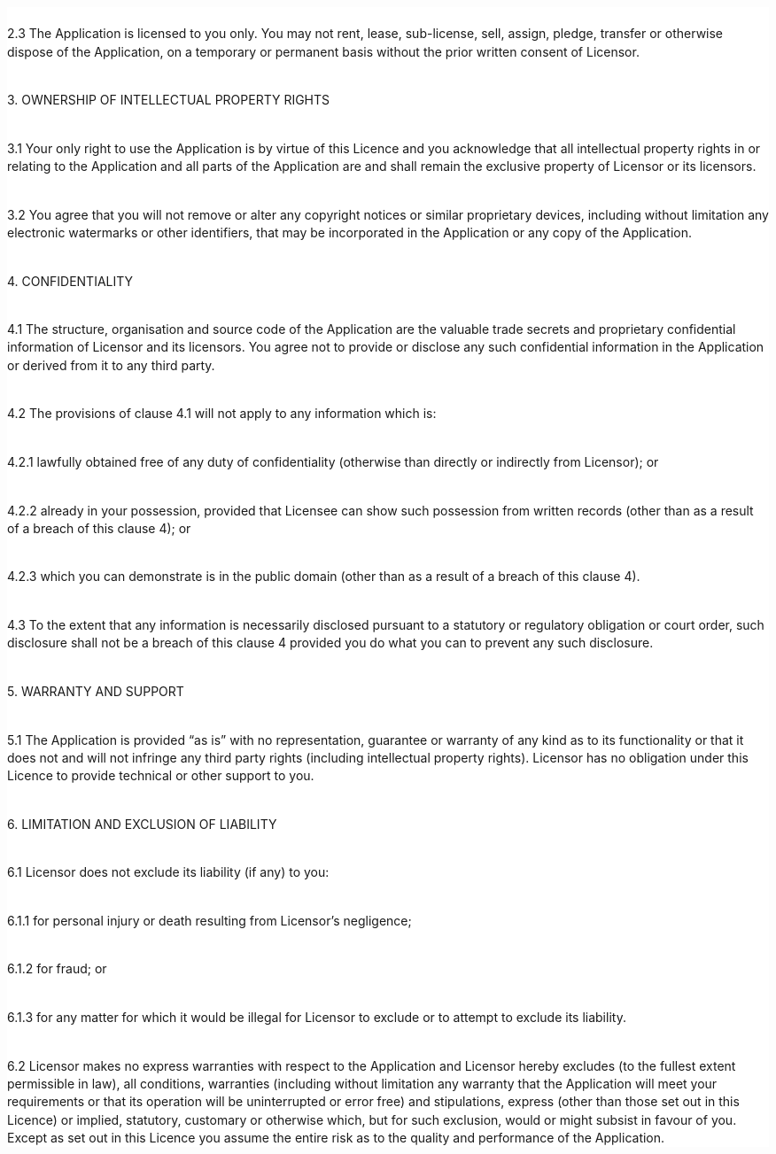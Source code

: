 <br/>2.3 The Application is licensed to you only. You may not rent, lease, sub-license, sell, assign, pledge, transfer or otherwise dispose of the Application, on a temporary or permanent basis without the prior written consent of Licensor.<br />

<br/>3. OWNERSHIP OF INTELLECTUAL PROPERTY RIGHTS<br />

<br/>3.1 Your only right to use the Application is by virtue of this Licence and you acknowledge that all intellectual property rights in or relating to the Application and all parts of the Application are and shall remain the exclusive property of Licensor or its licensors.<br />

<br/>3.2 You agree that you will not remove or alter any copyright notices or similar proprietary devices, including without limitation any electronic watermarks or other identifiers, that may be incorporated in the Application or any copy of the Application.<br />

<br/>4. CONFIDENTIALITY<br />

<br/>4.1 The structure, organisation and source code of the Application are the valuable trade secrets and proprietary confidential information of Licensor and its licensors. You agree not to provide or disclose any such confidential information in the Application or derived from it to any third party. <br />

<br/>4.2 The provisions of clause 4.1 will not apply to any information which is:<br />

<br/>4.2.1 lawfully obtained free of any duty of confidentiality (otherwise than directly or indirectly from Licensor); or<br />

<br/>4.2.2 already in your possession, provided that Licensee can show such possession from written records (other than as a result of a breach of this clause 4); or<br />

<br/>4.2.3 which you can demonstrate is in the public domain (other than as a result of a breach of this clause 4). <br />

<br/>4.3 To the extent that any information is necessarily disclosed pursuant to a statutory or regulatory obligation or court order, such disclosure shall not be a breach of this clause 4 provided you do what you can to prevent any such disclosure.<br />

<br/>5. WARRANTY AND SUPPORT<br />

<br/>5.1 The Application is provided “as is” with no representation, guarantee or warranty of any kind as to its functionality or that it does not and will not infringe any third party rights (including intellectual property rights). Licensor has no obligation under this Licence to provide technical or other support to you.<br />

<br/>6. LIMITATION AND EXCLUSION OF LIABILITY<br />

<br/>6.1 Licensor does not exclude its liability (if any) to you:<br />

<br/>6.1.1 for personal injury or death resulting from Licensor’s negligence;<br />

<br/>6.1.2 for fraud; or<br />

<br/>6.1.3 for any matter for which it would be illegal for Licensor to exclude or to attempt to exclude its liability.<br />

<br/>6.2 Licensor makes no express warranties with respect to the Application and Licensor hereby excludes (to the fullest extent permissible in law), all conditions, warranties (including without limitation any warranty that the Application will meet your requirements or that its operation will be uninterrupted or error free) and stipulations, express (other than those set out in this Licence) or implied, statutory, customary or otherwise which, but for such exclusion, would or might subsist in favour of you. Except as set out in this Licence you assume the entire risk as to the quality and performance of the Application.<br />
